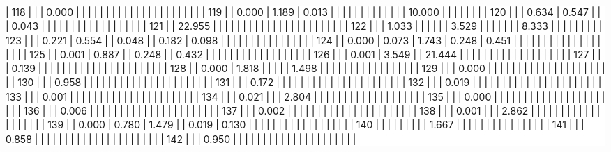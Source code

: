 |   118 |         |         |   0.000 |         |         |         |         |         |         |         |         |         |         |         |         |         |         |         |         |         |         |         |         |
|   119 |         |   0.000 |   1.189 |   0.013 |         |         |         |         |         |         |         |         |         |         |         |         |  10.000 |         |         |         |         |         |         |
|   120 |         |         |   0.634 |   0.547 |         |         |   0.043 |         |         |         |         |         |         |         |         |         |         |         |         |         |         |         |         |
|   121 |         |  22.955 |         |         |         |         |         |         |         |         |         |         |         |         |         |         |         |         |         |         |         |         |         |
|   122 |         |         |   1.033 |         |         |         |         |         |   3.529 |         |         |         |         |         |         |   8.333 |         |         |         |         |         |         |         |
|   123 |         |         |   0.221 |   0.554 |         |   0.048 |         |   0.182 |   0.098 |         |         |         |         |         |         |         |         |         |         |         |         |         |         |
|   124 |         |   0.000 |   0.073 |   1.743 |   0.248 |   0.451 |         |         |         |         |         |         |         |         |         |         |         |         |         |         |         |         |         |
|   125 |         |   0.001 |   0.887 |         |   0.248 |         |   0.432 |         |         |         |         |         |         |         |         |         |         |         |         |         |         |         |         |
|   126 |         |         |   0.001 |   3.549 |         |  21.444 |         |         |         |         |         |         |         |         |         |         |         |         |         |         |         |         |         |
|   127 |         |         |   0.139 |         |         |         |         |         |         |         |         |         |         |         |         |         |         |         |         |         |         |         |         |
|   128 |         |   0.000 |   1.818 |         |         |         |         |   1.498 |         |         |         |         |         |         |         |         |         |         |         |         |         |         |         |
|   129 |         |         |   0.000 |         |         |         |         |         |         |         |         |         |         |         |         |         |         |         |         |         |         |         |         |
|   130 |         |         |   0.958 |         |         |         |         |         |         |         |         |         |         |         |         |         |         |         |         |         |         |         |         |
|   131 |         |         |   0.172 |         |         |         |         |         |         |         |         |         |         |         |         |         |         |         |         |         |         |         |         |
|   132 |         |         |   0.019 |         |         |         |         |         |         |         |         |         |         |         |         |         |         |         |         |         |         |         |         |
|   133 |         |         |   0.001 |         |         |         |         |         |         |         |         |         |         |         |         |         |         |         |         |         |         |         |         |
|   134 |         |         |   0.021 |         |         |   2.804 |         |         |         |         |         |         |         |         |         |         |         |         |         |         |         |         |         |
|   135 |         |         |   0.000 |         |         |         |         |         |         |         |         |         |         |         |         |         |         |         |         |         |         |         |         |
|   136 |         |         |   0.006 |         |         |         |         |         |         |         |         |         |         |         |         |         |         |         |         |         |         |         |         |
|   137 |         |         |   0.002 |         |         |         |         |         |         |         |         |         |         |         |         |         |         |         |         |         |         |         |         |
|   138 |         |         |   0.001 |         |         |   2.862 |         |         |         |         |         |         |         |         |         |         |         |         |         |         |         |         |         |
|   139 |         |   0.000 |   0.780 |   1.479 |         |   0.019 |   0.130 |         |         |         |         |         |         |         |         |         |         |         |         |         |         |         |         |
|   140 |         |         |         |         |         |         |         |         |   1.667 |         |         |         |         |         |         |         |         |         |         |         |         |         |         |
|   141 |         |         |   0.858 |         |         |         |         |         |         |         |         |         |         |         |         |         |         |         |         |         |         |         |         |
|   142 |         |         |   0.950 |         |         |         |         |         |         |         |         |         |         |         |         |         |         |         |         |         |         |         |         |